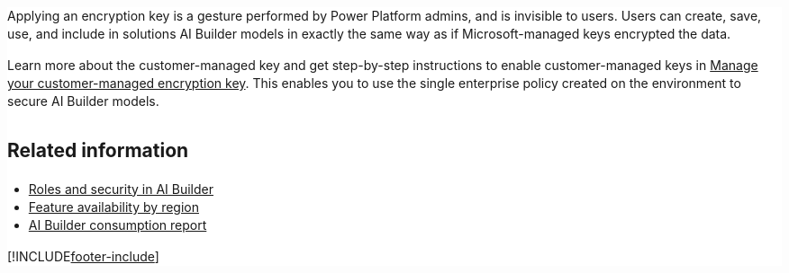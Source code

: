 Applying an encryption key is a gesture performed by Power Platform admins, and is invisible to users. Users can create, save, use, and include in solutions AI Builder models in exactly the same way as if Microsoft-managed keys encrypted the data.

Learn more about the customer-managed key and get step-by-step instructions to enable customer-managed keys in [Manage your customer-managed encryption key](/power-platform/admin/customer-managed-key). This enables you to use the single enterprise policy created on the environment to secure AI Builder models.

## Related information

- [Roles and security in AI Builder](security.md)
- [Feature availability by region](availability-region.md)
- [AI Builder consumption report](administer-consumption-report.md)

[!INCLUDE[footer-include](includes/footer-banner.md)]
